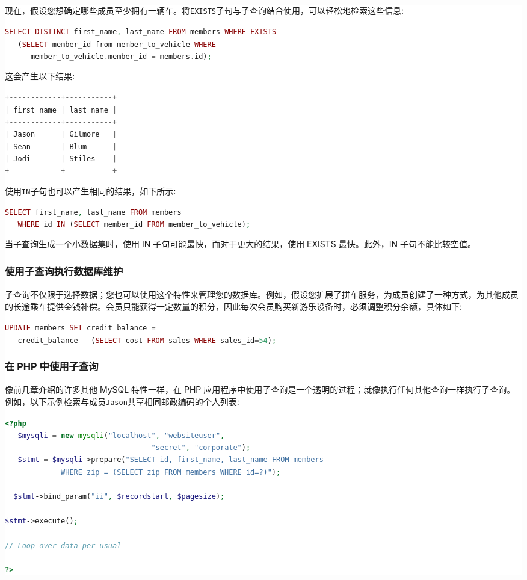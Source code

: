 现在，假设您想确定哪些成员至少拥有一辆车。将`EXISTS`子句与子查询结合使用，可以轻松地检索这些信息:

```php
SELECT DISTINCT first_name, last_name FROM members WHERE EXISTS
   (SELECT member_id from member_to_vehicle WHERE
      member_to_vehicle.member_id = members.id);

```

这会产生以下结果:

```php
+------------+-----------+
| first_name | last_name |
+------------+-----------+
| Jason      | Gilmore   |
| Sean       | Blum      |
| Jodi       | Stiles    |
+------------+-----------+

```

使用`IN`子句也可以产生相同的结果，如下所示:

```php
SELECT first_name, last_name FROM members
   WHERE id IN (SELECT member_id FROM member_to_vehicle);

```

当子查询生成一个小数据集时，使用 IN 子句可能最快，而对于更大的结果，使用 EXISTS 最快。此外，IN 子句不能比较空值。

### 使用子查询执行数据库维护

子查询不仅限于选择数据；您也可以使用这个特性来管理您的数据库。例如，假设您扩展了拼车服务，为成员创建了一种方式，为其他成员的长途乘车提供金钱补偿。会员只能获得一定数量的积分，因此每次会员购买新游乐设备时，必须调整积分余额，具体如下:

```php
UPDATE members SET credit_balance =
   credit_balance - (SELECT cost FROM sales WHERE sales_id=54);

```

### 在 PHP 中使用子查询

像前几章介绍的许多其他 MySQL 特性一样，在 PHP 应用程序中使用子查询是一个透明的过程；就像执行任何其他查询一样执行子查询。例如，以下示例检索与成员`Jason`共享相同邮政编码的个人列表:

```php
<?php
   $mysqli = new mysqli("localhost", "websiteuser",
                                  "secret", "corporate");
   $stmt = $mysqli->prepare("SELECT id, first_name, last_name FROM members
             WHERE zip = (SELECT zip FROM members WHERE id=?)");

  $stmt->bind_param("ii", $recordstart, $pagesize);

$stmt->execute();

// Loop over data per usual

?>

```
